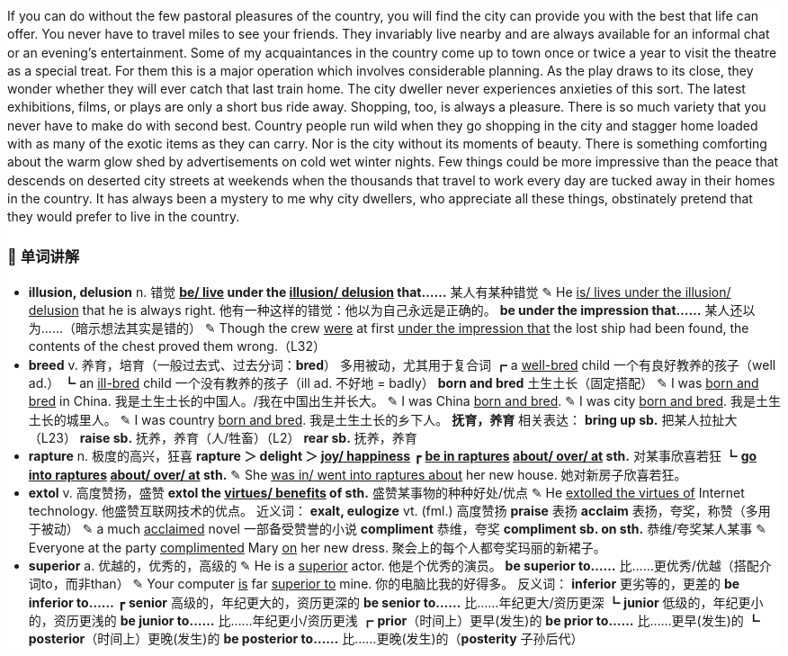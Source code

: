 If you can do without the few pastoral pleasures of the country, you will find the city can provide you with the best that life can offer. You never have to travel miles to see your friends. They invariably live nearby and are always available for an informal chat or an evening’s entertainment. Some of my acquaintances in the country come up to town once or twice a year to visit the theatre as a special treat. For them this is a major operation which involves considerable planning. As the play draws to its close, they wonder whether they will ever catch that last train home. The city dweller never experiences anxieties of this sort. The latest exhibitions, films, or plays are only a short bus ride away. Shopping, too, is always a pleasure. There is so much variety that you never have to make do with second best. Country people run wild when they go shopping in the city and stagger home loaded with as many of the exotic items as they can carry. Nor is the city without its moments of beauty. There is something comforting about the warm glow shed by advertisements on cold wet winter nights. Few things could be more impressive than the peace that descends on deserted city streets at weekends when the thousands that travel to work every day are tucked away in their homes in the country. It has always been a mystery to me why city dwellers, who appreciate all these things, obstinately pretend that they would prefer to live in the country.</font>


### 🌻 **单词讲解**
+ **illusion, delusion** n. 错觉
  **<u>be/ live</u> under the <u>illusion/ delusion</u> that……** 某人有某种错觉
  ✎ He <u>is/ lives under the illusion/ delusion</u> that he is always right. 他有一种这样的错觉：他以为自己永远是正确的。
  **be under the impression that……** 某人还以为……（暗示想法其实是错的）
  ✎ Though the crew <u>were</u> at first <u>under the impression that</u> the lost ship had been found, the contents of the chest proved them wrong.（L32）
+ **breed** v. 养育，培育（一般过去式、过去分词：**bred**）
  多用被动，尤其用于复合词
  ┏ a <u>well-bred</u> child 一个有良好教养的孩子（well ad.）
  ┗ an <u>ill-bred</u> child 一个没有教养的孩子（ill ad. 不好地 = badly）
  **born and bred** 土生土长（固定搭配）
  ✎ I was <u>born and bred</u> in China. 我是土生土长的中国人。/我在中国出生并长大。
  ✎ I was China <u>born and bred</u>.
  ✎ I was city <u>born and bred</u>. 我是土生土长的城里人。
  ✎ I was country <u>born and bred</u>. 我是土生土长的乡下人。
  **抚育，养育** 相关表达：
  **bring up sb.** 把某人拉扯大（L23）
  **raise sb.** 抚养，养育（人/牲畜）（L2）
  **rear sb.** 抚养，养育
+ **rapture** n. 极度的高兴，狂喜
  **rapture ＞ delight ＞ <u>joy/ happiness</u>**
  ┏ **<u>be in raptures</u> <u>about/ over/ at</u> sth.** 对某事欣喜若狂
  ┗ **<u>go into raptures</u> <u>about/ over/ at</u> sth.**
  ✎ She <u>was in/ went into raptures about</u> her new house. 她对新房子欣喜若狂。
+ **extol** v. 高度赞扬，盛赞
  **extol the <u>virtues/ benefits</u> of sth.** 盛赞某事物的种种好处/优点
  ✎ He <u>extolled the virtues of</u> Internet technology. 他盛赞互联网技术的优点。
  近义词：
  **exalt, eulogize** vt. (fml.) 高度赞扬 
  **praise** 表扬
  **acclaim** 表扬，夸奖，称赞（多用于被动）
  ✎ a much <u>acclaimed</u> novel 一部备受赞誉的小说
  **compliment** 恭维，夸奖
  **compliment sb. on sth.** 恭维/夸奖某人某事
  ✎ Everyone at the party <u>complimented</u> Mary <u>on</u> her new dress. 聚会上的每个人都夸奖玛丽的新裙子。
+ **superior** a. 优越的，优秀的，高级的
  ✎ He is a <u>superior</u> actor. 他是个优秀的演员。
  **be superior to……** 比……更优秀/优越（搭配介词to，而非than）
  ✎ Your computer <u>is</u> far <u>superior to</u> mine. 你的电脑比我的好得多。
  反义词：
  **inferior** 更劣等的，更差的
  **be inferior to……**
  ┏ **senior** 高级的，年纪更大的，资历更深的 **be senior to……** 比……年纪更大/资历更深
  ┗ **junior** 低级的，年纪更小的，资历更浅的 **be junior to……** 比……年纪更小/资历更浅
  ┏ **prior**（时间上）更早(发生)的 **be prior to……** 比……更早(发生)的
  ┗ **posterior**（时间上）更晚(发生)的 **be posterior to……** 比……更晚(发生)的（**posterity** 子孙后代）